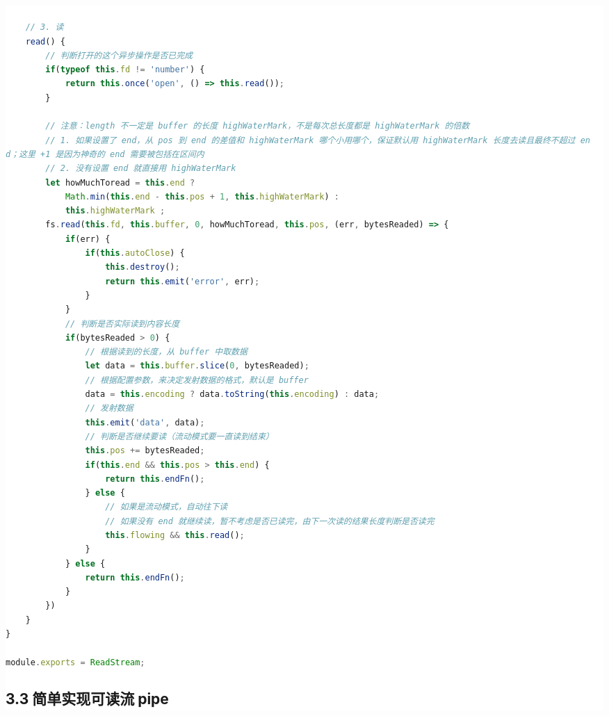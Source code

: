 ```javascript

    // 3. 读
    read() {
        // 判断打开的这个异步操作是否已完成
        if(typeof this.fd != 'number') {
            return this.once('open', () => this.read());
        }

        // 注意：length 不一定是 buffer 的长度 highWaterMark，不是每次总长度都是 highWaterMark 的倍数
        // 1. 如果设置了 end，从 pos 到 end 的差值和 highWaterMark 哪个小用哪个，保证默认用 highWaterMark 长度去读且最终不超过 end；这里 +1 是因为神奇的 end 需要被包括在区间内
        // 2. 没有设置 end 就直接用 highWaterMark
        let howMuchToread = this.end ? 
            Math.min(this.end - this.pos + 1, this.highWaterMark) :
            this.highWaterMark ;
        fs.read(this.fd, this.buffer, 0, howMuchToread, this.pos, (err, bytesReaded) => {
            if(err) {
                if(this.autoClose) {
                    this.destroy();
                    return this.emit('error', err);
                }
            }
            // 判断是否实际读到内容长度
            if(bytesReaded > 0) {
                // 根据读到的长度，从 buffer 中取数据
                let data = this.buffer.slice(0, bytesReaded);
                // 根据配置参数，来决定发射数据的格式，默认是 buffer 
                data = this.encoding ? data.toString(this.encoding) : data;
                // 发射数据
                this.emit('data', data);
                // 判断是否继续要读（流动模式要一直读到结束）
                this.pos += bytesReaded;
                if(this.end && this.pos > this.end) {
                    return this.endFn();
                } else {
                    // 如果是流动模式，自动往下读
                    // 如果没有 end 就继续读，暂不考虑是否已读完，由下一次读的结果长度判断是否读完
                    this.flowing && this.read();      
                }
            } else {
                return this.endFn();
            }
        })
    }
}

module.exports = ReadStream;
```

## 3.3 简单实现可读流 pipe 
